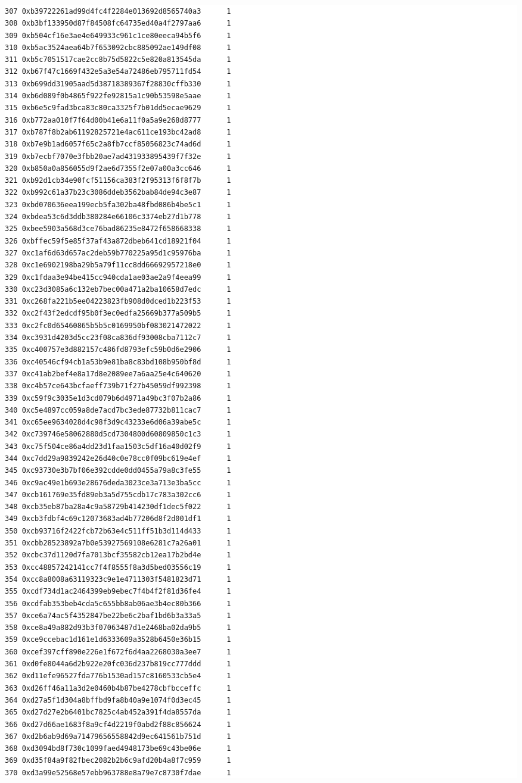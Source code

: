     307 0xb39722261ad99d4fc4f2284e013692d8565740a3      1
    308 0xb3bf133950d87f84508fc64735ed40a4f2797aa6      1
    309 0xb504cf16e3ae4e649933c961c1ce80eeca94b5f6      1
    310 0xb5ac3524aea64b7f653092cbc885092ae149df08      1
    311 0xb5c7051517cae2cc8b75d5822c5e820a813545da      1
    312 0xb67f47c1669f432e5a3e54a72486eb795711fd54      1
    313 0xb699dd31905aad5d38718389367f28830cffb330      1
    314 0xb6d089f0b4865f922fe92815a1c90b53598e5aae      1
    315 0xb6e5c9fad3bca83c80ca3325f7b01dd5ecae9629      1
    316 0xb772aa010f7f64d00b41e6a11f0a5a9e268d8777      1
    317 0xb787f8b2ab61192825721e4ac611ce193bc42ad8      1
    318 0xb7e9b1ad6057f65c2a8fb7ccf85056823c74ad6d      1
    319 0xb7ecbf7070e3fbb20ae7ad431933895439f7f32e      1
    320 0xb850a0a856055d9f2ae6d7355f2e07a00a3cc646      1
    321 0xb92d1cb34e90fcf51156ca383f2f95313f6f8f7b      1
    322 0xb992c61a37b23c3086ddeb3562bab84de94c3e87      1
    323 0xbd070636eea199ecb5fa302ba48fbd086b4be5c1      1
    324 0xbdea53c6d3ddb380284e66106c3374eb27d1b778      1
    325 0xbee5903a568d3ce76bad86235e8472f658668338      1
    326 0xbffec59f5e85f37af43a872dbeb641cd18921f04      1
    327 0xc1af6d63d657ac2deb59b770225a95d1c95976ba      1
    328 0xc1e6902198ba29b5a79f11cc8dd66692957218e0      1
    329 0xc1fdaa3e94be415cc940cda1ae03ae2a9f4eea99      1
    330 0xc23d3085a6c132eb7bec00a471a2ba10658d7edc      1
    331 0xc268fa221b5ee04223823fb908d0dced1b223f53      1
    332 0xc2f43f2edcdf95b0f3ec0edfa25669b377a509b5      1
    333 0xc2fc0d65460865b5b5c0169950bf083021472022      1
    334 0xc3931d4203d5cc23f08ca836df93008cba7112c7      1
    335 0xc400757e3d882157c486fd8793efc59b0d6e2906      1
    336 0xc40546cf94cb1a53b9e81ba8c83bd108b950bf8d      1
    337 0xc41ab2bef4e8a17d8e2089ee7a6aa25e4c640620      1
    338 0xc4b57ce643bcfaeff739b71f27b45059df992398      1
    339 0xc59f9c3035e1d3cd079b6d4971a49bc3f07b2a86      1
    340 0xc5e4897cc059a8de7acd7bc3ede87732b811cac7      1
    341 0xc65ee9634028d4c98f3d9c43233e6d06a39abe5c      1
    342 0xc739746e58062880d5cd7304800d60809850c1c3      1
    343 0xc75f504ce86a4dd23d1faa1503c5df16a40d02f9      1
    344 0xc7dd29a9839242e26d40c0e78cc0f09bc619e4ef      1
    345 0xc93730e3b7bf06e392cdde0dd0455a79a8c3fe55      1
    346 0xc9ac49e1b693e28676deda3023ce3a713e3ba5cc      1
    347 0xcb161769e35fd89eb3a5d755cdb17c783a302cc6      1
    348 0xcb35eb87ba28a4c9a58729b414230df1dec5f022      1
    349 0xcb3fdbf4c69c12073683ad4b77206d8f2d001df1      1
    350 0xcb93716f2422fcb72b63e4c511ff51b3d114d433      1
    351 0xcbb28523892a7b0e53927569108e6281c7a26a01      1
    352 0xcbc37d1120d7fa7013bcf35582cb12ea17b2bd4e      1
    353 0xcc48857242141cc7f4f8555f8a3d5bed03556c19      1
    354 0xcc8a8008a63119323c9e1e4711303f5481823d71      1
    355 0xcdf734d1ac2464399eb9ebec7f4b4f2f81d36fe4      1
    356 0xcdfab353beb4cda5c655bb8ab06ae3b4ec80b366      1
    357 0xce6a74ac5f4352847be22be6c2baf1bd6b3a33a5      1
    358 0xce8a49a882d93b3f07063487d1e2468ba02da9b5      1
    359 0xce9ccebac1d161e1d6333609a3528b6450e36b15      1
    360 0xcef397cff890e226e1f672f6d4aa2268030a3ee7      1
    361 0xd0fe8044a6d2b922e20fc036d237b819cc777ddd      1
    362 0xd11efe96527fda776b1530ad157c8160533cb5e4      1
    363 0xd26ff46a11a3d2e0460b4b87be4278cbfbcceffc      1
    364 0xd27a5f1d304a8bffbd9fa8b40a9e1074f0d3ec45      1
    365 0xd27d27e2b6401bc7825c4ab452a391f4da8557da      1
    366 0xd27d66ae1683f8a9cf4d2219f0abd2f88c856624      1
    367 0xd2b6ab9d69a71479656558842d9ec641561b751d      1
    368 0xd3094bd8f730c1099faed4948173be69c43be06e      1
    369 0xd35f84a9f82fbec2082b2b6c9afd20b4a8f7c959      1
    370 0xd3a99e52568e57ebb963788e8a79e7c8730f7dae      1